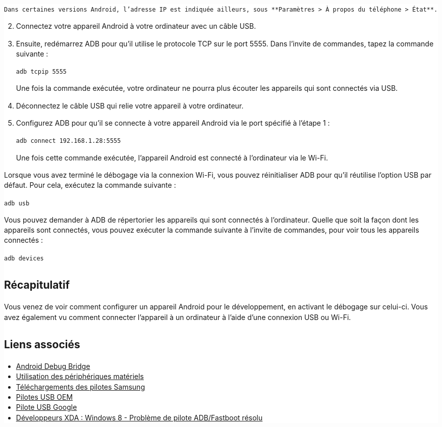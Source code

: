     Dans certaines versions Android, l’adresse IP est indiquée ailleurs, sous **Paramètres > À propos du téléphone > État**.

2.  Connectez votre appareil Android à votre ordinateur avec un câble USB.

3.  Ensuite, redémarrez ADB pour qu’il utilise le protocole TCP sur le port 5555. Dans l’invite de commandes, tapez la commande suivante :

        adb tcpip 5555

    Une fois la commande exécutée, votre ordinateur ne pourra plus écouter les appareils qui sont connectés via USB.

4.  Déconnectez le câble USB qui relie votre appareil à votre ordinateur.

5.  Configurez ADB pour qu’il se connecte à votre appareil Android via le port spécifié à l’étape 1 :

        adb connect 192.168.1.28:5555

    Une fois cette commande exécutée, l’appareil Android est connecté à l’ordinateur via le Wi-Fi.

Lorsque vous avez terminé le débogage via la connexion Wi-Fi, vous pouvez réinitialiser ADB pour qu’il réutilise l’option USB par défaut. Pour cela, exécutez la commande suivante :

    adb usb

Vous pouvez demander à ADB de répertorier les appareils qui sont connectés à l’ordinateur. Quelle que soit la façon dont les appareils sont connectés, vous pouvez exécuter la commande suivante à l’invite de commandes, pour voir tous les appareils connectés :

    adb devices

<a name="Summary" />

## <a name="summary"></a>Récapitulatif

Vous venez de voir comment configurer un appareil Android pour le développement, en activant le débogage sur celui-ci. Vous avez également vu comment connecter l’appareil à un ordinateur à l’aide d’une connexion USB ou Wi-Fi.


## <a name="related-links"></a>Liens associés

- [Android Debug Bridge](http://developer.android.com/tools/help/adb.html)
- [Utilisation des périphériques matériels](http://developer.android.com/tools/device.html)
- [Téléchargements des pilotes Samsung](http://www.samsung.com/us/support/downloads/)
- [Pilotes USB OEM](http://developer.android.com/tools/extras/oem-usb.html#Drivers)
- [Pilote USB Google](http://developer.android.com/sdk/win-usb.html)
- [Développeurs XDA : Windows 8 - Problème de pilote ADB/Fastboot résolu](http://forum.xda-developers.com/showthread.php?t=1583801)
